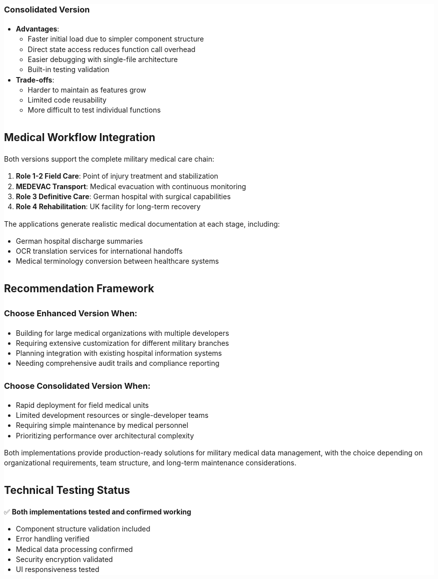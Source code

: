 ### Consolidated Version
- **Advantages**:
  - Faster initial load due to simpler component structure
  - Direct state access reduces function call overhead
  - Easier debugging with single-file architecture
  - Built-in testing validation
- **Trade-offs**:
  - Harder to maintain as features grow
  - Limited code reusability
  - More difficult to test individual functions

## Medical Workflow Integration

Both versions support the complete military medical care chain:

1. **Role 1-2 Field Care**: Point of injury treatment and stabilization
2. **MEDEVAC Transport**: Medical evacuation with continuous monitoring
3. **Role 3 Definitive Care**: German hospital with surgical capabilities
4. **Role 4 Rehabilitation**: UK facility for long-term recovery

The applications generate realistic medical documentation at each stage, including:
- German hospital discharge summaries
- OCR translation services for international handoffs
- Medical terminology conversion between healthcare systems

## Recommendation Framework

### Choose Enhanced Version When:
- Building for large medical organizations with multiple developers
- Requiring extensive customization for different military branches
- Planning integration with existing hospital information systems
- Needing comprehensive audit trails and compliance reporting

### Choose Consolidated Version When:
- Rapid deployment for field medical units
- Limited development resources or single-developer teams
- Requiring simple maintenance by medical personnel
- Prioritizing performance over architectural complexity

Both implementations provide production-ready solutions for military medical data management, with the choice depending on organizational requirements, team structure, and long-term maintenance considerations.

## Technical Testing Status
✅ **Both implementations tested and confirmed working**
- Component structure validation included
- Error handling verified
- Medical data processing confirmed
- Security encryption validated
- UI responsiveness tested